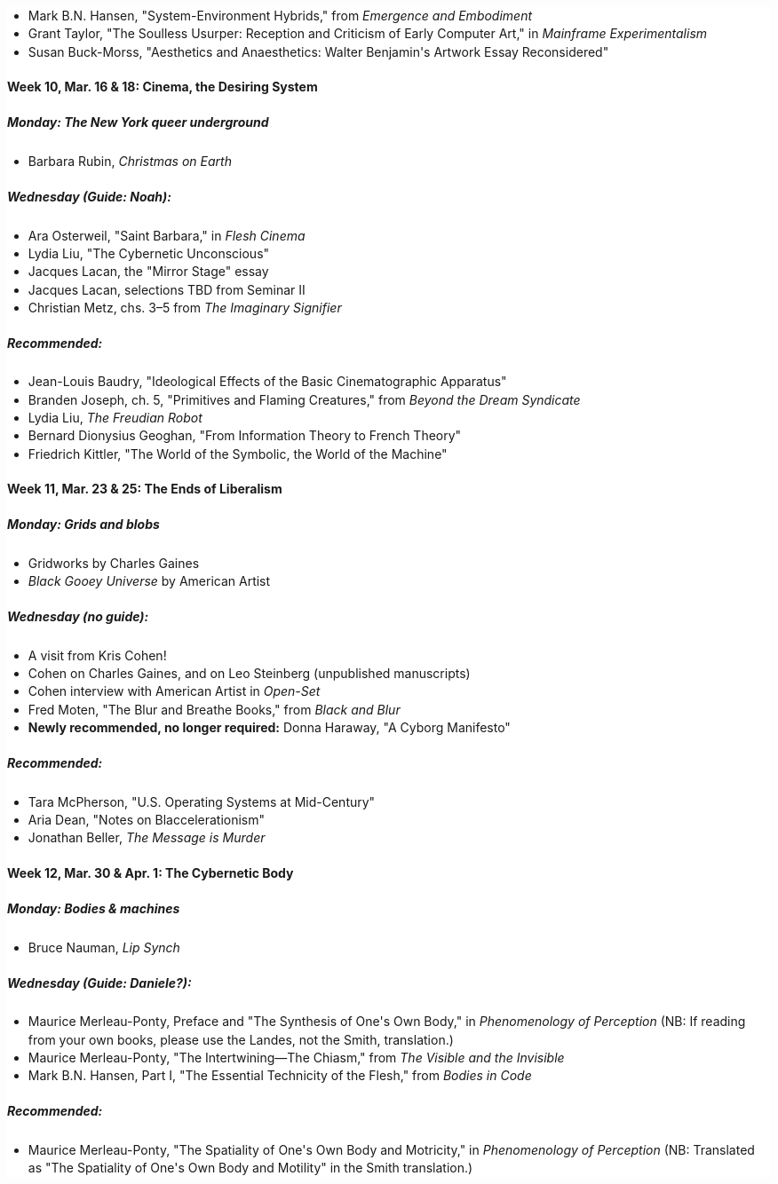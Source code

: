 * Mark B.N. Hansen, "System-Environment Hybrids," from _Emergence and Embodiment_
* Grant Taylor, "The Soulless Usurper: Reception and Criticism of Early Computer Art," in _Mainframe Experimentalism_
* Susan Buck-Morss, "Aesthetics and Anaesthetics: Walter Benjamin's Artwork Essay Reconsidered"

#### Week 10, Mar. 16 & 18: Cinema, the Desiring System
##### Monday: The New York queer underground
* Barbara Rubin, _Christmas on Earth_
##### Wednesday (Guide: Noah):
* Ara Osterweil, "Saint Barbara," in _Flesh Cinema_
* Lydia Liu, "The Cybernetic Unconscious"
* Jacques Lacan, the "Mirror Stage" essay
* Jacques Lacan, selections TBD from Seminar II
* Christian Metz, chs. 3–5 from _The Imaginary Signifier_
##### Recommended:
* Jean-Louis Baudry, "Ideological Effects of the Basic Cinematographic Apparatus"
* Branden Joseph, ch. 5, "Primitives and Flaming Creatures," from _Beyond the Dream Syndicate_
* Lydia Liu, _The Freudian Robot_
* Bernard Dionysius Geoghan, "From Information Theory to French Theory"
* Friedrich Kittler, "The World of the Symbolic, the World of the Machine"

#### Week 11, Mar. 23 & 25: The Ends of Liberalism
##### Monday: Grids and blobs
* Gridworks by Charles Gaines
* _Black Gooey Universe_ by American Artist
##### Wednesday (no guide):
* A visit from Kris Cohen!
* Cohen on Charles Gaines, and on Leo Steinberg (unpublished manuscripts)
* Cohen interview with American Artist in _Open-Set_
* Fred Moten, "The Blur and Breathe Books," from _Black and Blur_
* **Newly recommended, no longer required:** Donna Haraway, "A Cyborg Manifesto"
##### Recommended:
* Tara McPherson, "U.S. Operating Systems at Mid-Century"
* Aria Dean, "Notes on Blaccelerationism"
* Jonathan Beller, _The Message is Murder_

#### Week 12, Mar. 30 & Apr. 1: The Cybernetic Body
##### Monday: Bodies & machines
* Bruce Nauman, _Lip Synch_ 
##### Wednesday (Guide: Daniele?):
* Maurice Merleau-Ponty, Preface and "The Synthesis of One's Own Body," in _Phenomenology of Perception_ (NB: If reading from your own books, please use the Landes, not the Smith, translation.)
* Maurice Merleau-Ponty, "The Intertwining—The Chiasm," from _The Visible and the Invisible_
* Mark B.N. Hansen, Part I, "The Essential Technicity of the Flesh," from _Bodies in Code_
##### Recommended:
* Maurice Merleau-Ponty, "The Spatiality of One's Own Body and Motricity," in _Phenomenology of Perception_ (NB: Translated as "The Spatiality of One's Own Body and Motility" in the Smith translation.)
